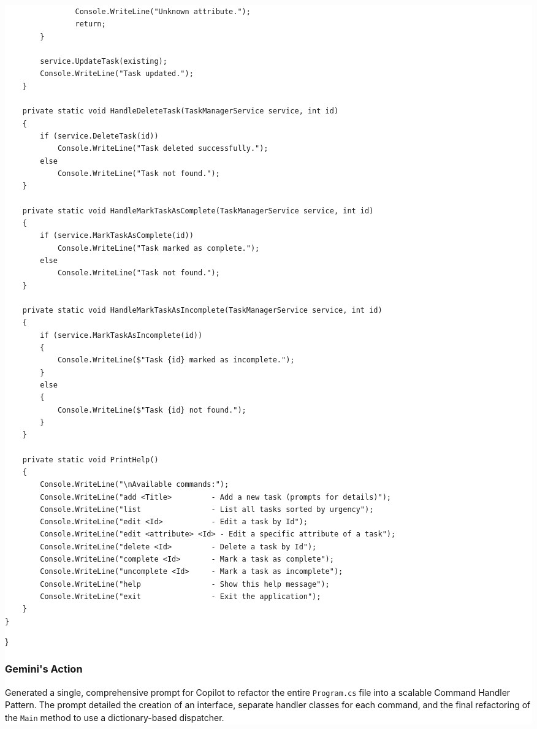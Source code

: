 					Console.WriteLine("Unknown attribute.");
					return;
			}

			service.UpdateTask(existing);
			Console.WriteLine("Task updated.");
		}

		private static void HandleDeleteTask(TaskManagerService service, int id)
		{
			if (service.DeleteTask(id))
				Console.WriteLine("Task deleted successfully.");
			else
				Console.WriteLine("Task not found.");
		}

		private static void HandleMarkTaskAsComplete(TaskManagerService service, int id)
		{
			if (service.MarkTaskAsComplete(id))
				Console.WriteLine("Task marked as complete.");
			else
				Console.WriteLine("Task not found.");
		}

		private static void HandleMarkTaskAsIncomplete(TaskManagerService service, int id)
		{
			if (service.MarkTaskAsIncomplete(id))
			{
				Console.WriteLine($"Task {id} marked as incomplete.");
			}
			else
			{
				Console.WriteLine($"Task {id} not found.");
			}
		}

		private static void PrintHelp()
		{
			Console.WriteLine("\nAvailable commands:");
			Console.WriteLine("add <Title>         - Add a new task (prompts for details)");
			Console.WriteLine("list                - List all tasks sorted by urgency");
			Console.WriteLine("edit <Id>           - Edit a task by Id");
			Console.WriteLine("edit <attribute> <Id> - Edit a specific attribute of a task");
			Console.WriteLine("delete <Id>         - Delete a task by Id");
			Console.WriteLine("complete <Id>       - Mark a task as complete");
			Console.WriteLine("uncomplete <Id>     - Mark a task as incomplete");
			Console.WriteLine("help                - Show this help message");
			Console.WriteLine("exit                - Exit the application");
		}
	}
}
### Gemini's Action
Generated a single, comprehensive prompt for Copilot to refactor the entire `Program.cs` file into a scalable Command Handler Pattern. The prompt detailed the creation of an interface, separate handler classes for each command, and the final refactoring of the `Main` method to use a dictionary-based dispatcher.

